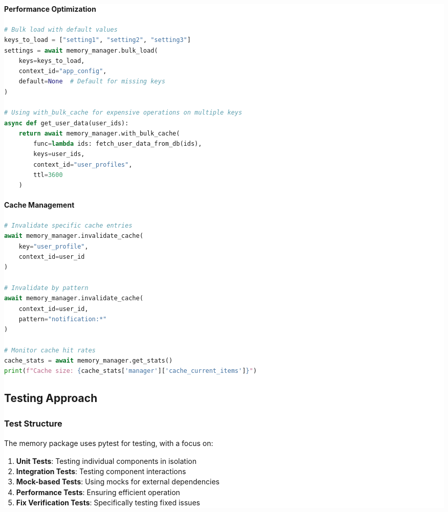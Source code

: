 #### Performance Optimization

```python
# Bulk load with default values
keys_to_load = ["setting1", "setting2", "setting3"]
settings = await memory_manager.bulk_load(
    keys=keys_to_load,
    context_id="app_config",
    default=None  # Default for missing keys
)

# Using with_bulk_cache for expensive operations on multiple keys
async def get_user_data(user_ids):
    return await memory_manager.with_bulk_cache(
        func=lambda ids: fetch_user_data_from_db(ids),
        keys=user_ids,
        context_id="user_profiles",
        ttl=3600
    )
```

#### Cache Management

```python
# Invalidate specific cache entries
await memory_manager.invalidate_cache(
    key="user_profile",
    context_id=user_id
)

# Invalidate by pattern
await memory_manager.invalidate_cache(
    context_id=user_id,
    pattern="notification:*"
)

# Monitor cache hit rates
cache_stats = await memory_manager.get_stats()
print(f"Cache size: {cache_stats['manager']['cache_current_items']}")
```

## Testing Approach

### Test Structure

The memory package uses pytest for testing, with a focus on:

1. **Unit Tests**: Testing individual components in isolation
2. **Integration Tests**: Testing component interactions
3. **Mock-based Tests**: Using mocks for external dependencies
4. **Performance Tests**: Ensuring efficient operation
5. **Fix Verification Tests**: Specifically testing fixed issues
